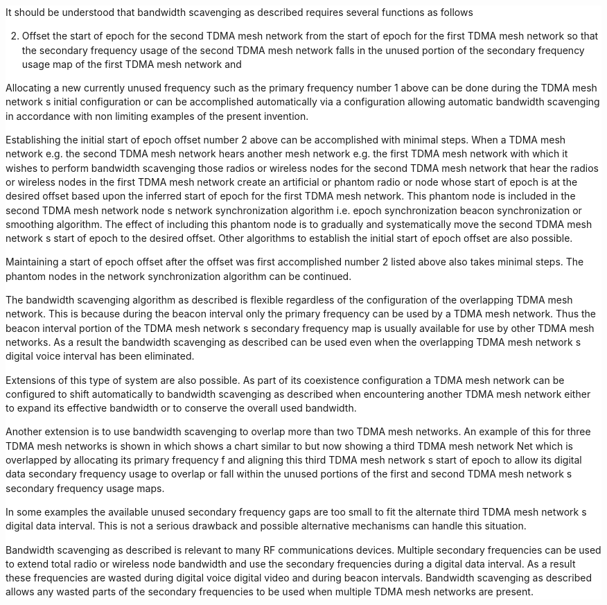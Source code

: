 It should be understood that bandwidth scavenging as described requires several functions as follows 

2. Offset the start of epoch for the second TDMA mesh network from the start of epoch for the first TDMA mesh network so that the secondary frequency usage of the second TDMA mesh network falls in the unused portion of the secondary frequency usage map of the first TDMA mesh network and

Allocating a new currently unused frequency such as the primary frequency number 1 above can be done during the TDMA mesh network s initial configuration or can be accomplished automatically via a configuration allowing automatic bandwidth scavenging in accordance with non limiting examples of the present invention.

Establishing the initial start of epoch offset number 2 above can be accomplished with minimal steps. When a TDMA mesh network e.g. the second TDMA mesh network hears another mesh network e.g. the first TDMA mesh network with which it wishes to perform bandwidth scavenging those radios or wireless nodes for the second TDMA mesh network that hear the radios or wireless nodes in the first TDMA mesh network create an artificial or phantom radio or node whose start of epoch is at the desired offset based upon the inferred start of epoch for the first TDMA mesh network. This phantom node is included in the second TDMA mesh network node s network synchronization algorithm i.e. epoch synchronization beacon synchronization or smoothing algorithm. The effect of including this phantom node is to gradually and systematically move the second TDMA mesh network s start of epoch to the desired offset. Other algorithms to establish the initial start of epoch offset are also possible.

Maintaining a start of epoch offset after the offset was first accomplished number 2 listed above also takes minimal steps. The phantom nodes in the network synchronization algorithm can be continued.

The bandwidth scavenging algorithm as described is flexible regardless of the configuration of the overlapping TDMA mesh network. This is because during the beacon interval only the primary frequency can be used by a TDMA mesh network. Thus the beacon interval portion of the TDMA mesh network s secondary frequency map is usually available for use by other TDMA mesh networks. As a result the bandwidth scavenging as described can be used even when the overlapping TDMA mesh network s digital voice interval has been eliminated.

Extensions of this type of system are also possible. As part of its coexistence configuration a TDMA mesh network can be configured to shift automatically to bandwidth scavenging as described when encountering another TDMA mesh network either to expand its effective bandwidth or to conserve the overall used bandwidth.

Another extension is to use bandwidth scavenging to overlap more than two TDMA mesh networks. An example of this for three TDMA mesh networks is shown in which shows a chart similar to but now showing a third TDMA mesh network Net which is overlapped by allocating its primary frequency f and aligning this third TDMA mesh network s start of epoch to allow its digital data secondary frequency usage to overlap or fall within the unused portions of the first and second TDMA mesh network s secondary frequency usage maps.

In some examples the available unused secondary frequency gaps are too small to fit the alternate third TDMA mesh network s digital data interval. This is not a serious drawback and possible alternative mechanisms can handle this situation.

 Bandwidth scavenging as described is relevant to many RF communications devices. Multiple secondary frequencies can be used to extend total radio or wireless node bandwidth and use the secondary frequencies during a digital data interval. As a result these frequencies are wasted during digital voice digital video and during beacon intervals. Bandwidth scavenging as described allows any wasted parts of the secondary frequencies to be used when multiple TDMA mesh networks are present.
